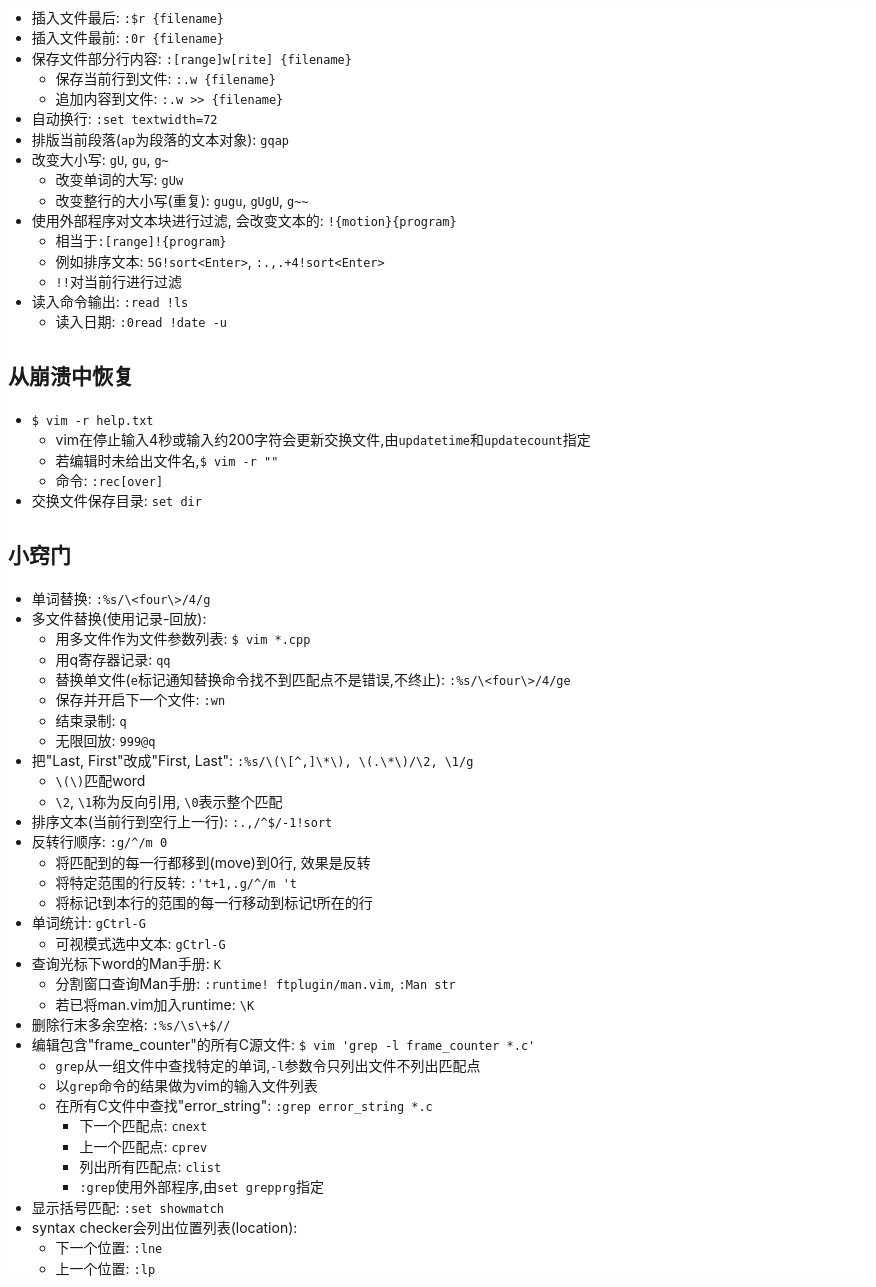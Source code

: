   * 插入文件最后: `:$r {filename}`
  * 插入文件最前: `:0r {filename}`
* 保存文件部分行内容: `:[range]w[rite] {filename}`
  * 保存当前行到文件: `:.w {filename}`
  * 追加内容到文件: `:.w >> {filename}`
* 自动换行: `:set textwidth=72`
* 排版当前段落(`ap`为段落的文本对象): `gqap`
* 改变大小写: `gU`, `gu`, `g~`
  * 改变单词的大写: `gUw`
  * 改变整行的大小写(重复): `gugu`, `gUgU`, `g~~`
* 使用外部程序对文本块进行过滤, 会改变文本的: `!{motion}{program}`
  * 相当于`:[range]!{program}`
  * 例如排序文本: `5G!sort<Enter>`, `:.,.+4!sort<Enter>`
  * `!!`对当前行进行过滤
* 读入命令输出: `:read !ls`
  * 读入日期: `:0read !date -u`

## 从崩溃中恢复

* `$ vim -r help.txt`
  * vim在停止输入4秒或输入约200字符会更新交换文件,由`updatetime`和`updatecount`指定
  * 若编辑时未给出文件名,`$ vim -r ""`
  * 命令: `:rec[over]`
* 交换文件保存目录: `set dir`

## 小窍门

* 单词替换: `:%s/\<four\>/4/g`
* 多文件替换(使用记录-回放):
  * 用多文件作为文件参数列表: `$ vim *.cpp`
  * 用q寄存器记录: `qq`
  * 替换单文件(`e`标记通知替换命令找不到匹配点不是错误,不终止): `:%s/\<four\>/4/ge`
  * 保存并开启下一个文件: `:wn`
  * 结束录制: `q`
  * 无限回放: `999@q`
* 把"Last, First"改成"First, Last": `:%s/\(\[^,]\*\), \(.\*\)/\2, \1/g`
  * `\(\)`匹配word
  * `\2`, `\1`称为反向引用, `\0`表示整个匹配
* 排序文本(当前行到空行上一行): `:.,/^$/-1!sort`
* 反转行顺序: `:g/^/m 0`
  * 将匹配到的每一行都移到(move)到0行, 效果是反转
  * 将特定范围的行反转: `:'t+1,.g/^/m 't`
  * 将标记t到本行的范围的每一行移动到标记t所在的行
* 单词统计: `gCtrl-G`
  * 可视模式选中文本: `gCtrl-G`
* 查询光标下word的Man手册: `K`
  * 分割窗口查询Man手册: `:runtime! ftplugin/man.vim`, `:Man str`
  * 若已将man.vim加入runtime: `\K`
* 删除行末多余空格: `:%s/\s\+$//`
* 编辑包含"frame\_counter"的所有C源文件: `$ vim 'grep -l frame_counter *.c'`
  * `grep`从一组文件中查找特定的单词,`-l`参数令只列出文件不列出匹配点
  * 以`grep`命令的结果做为vim的输入文件列表
  * 在所有C文件中查找"error\_string": `:grep error_string *.c`
    * 下一个匹配点: `cnext`
    * 上一个匹配点: `cprev`
    * 列出所有匹配点: `clist`
    * `:grep`使用外部程序,由`set grepprg`指定
* 显示括号匹配: `:set showmatch`
* syntax checker会列出位置列表(location):
  * 下一个位置: `:lne`
  * 上一个位置: `:lp`
